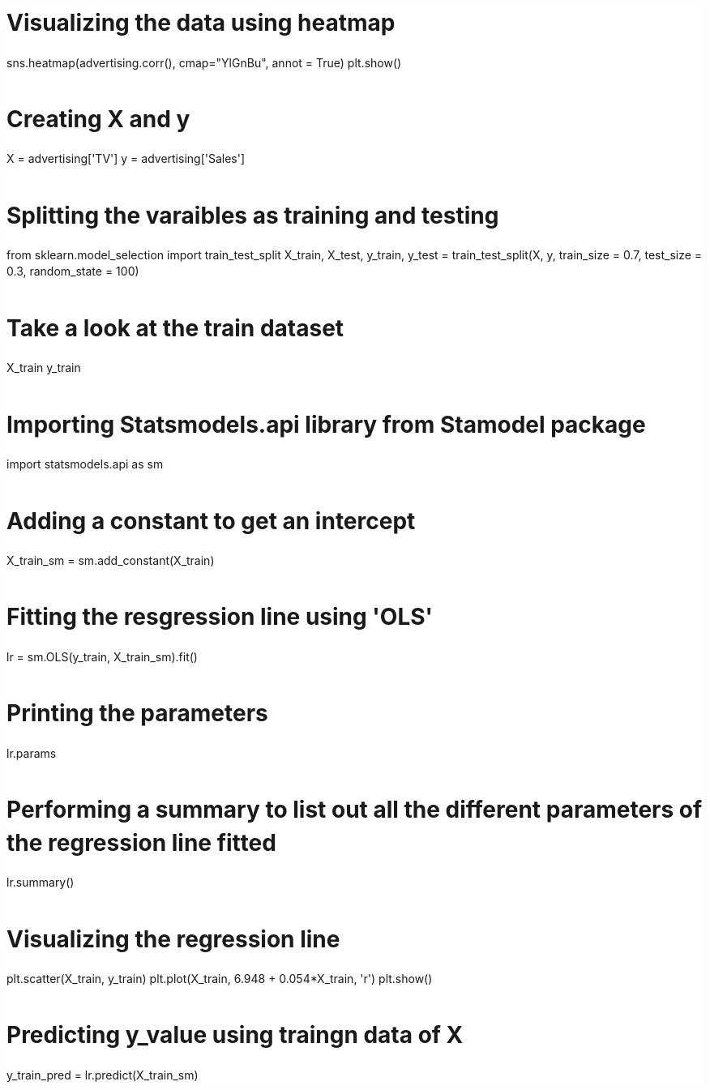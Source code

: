 # Visualizing the data using heatmap
sns.heatmap(advertising.corr(), cmap="YlGnBu", annot = True)
plt.show()

# Creating X and y
X = advertising['TV']
y = advertising['Sales']

# Splitting the varaibles as training and testing
from sklearn.model_selection import train_test_split
X_train, X_test, y_train, y_test = train_test_split(X, y, train_size = 0.7, 
                                                    test_size = 0.3, random_state = 100)

# Take a look at the train dataset
X_train
y_train

# Importing Statsmodels.api library from Stamodel package
import statsmodels.api as sm

# Adding a constant to get an intercept
X_train_sm = sm.add_constant(X_train)
# Fitting the resgression line using 'OLS'
lr = sm.OLS(y_train, X_train_sm).fit()

# Printing the parameters
lr.params

# Performing a summary to list out all the different parameters of the regression line fitted
lr.summary()

# Visualizing the regression line
plt.scatter(X_train, y_train)
plt.plot(X_train, 6.948 + 0.054*X_train, 'r')
plt.show()

# Predicting y_value using traingn data of X
y_train_pred = lr.predict(X_train_sm)
